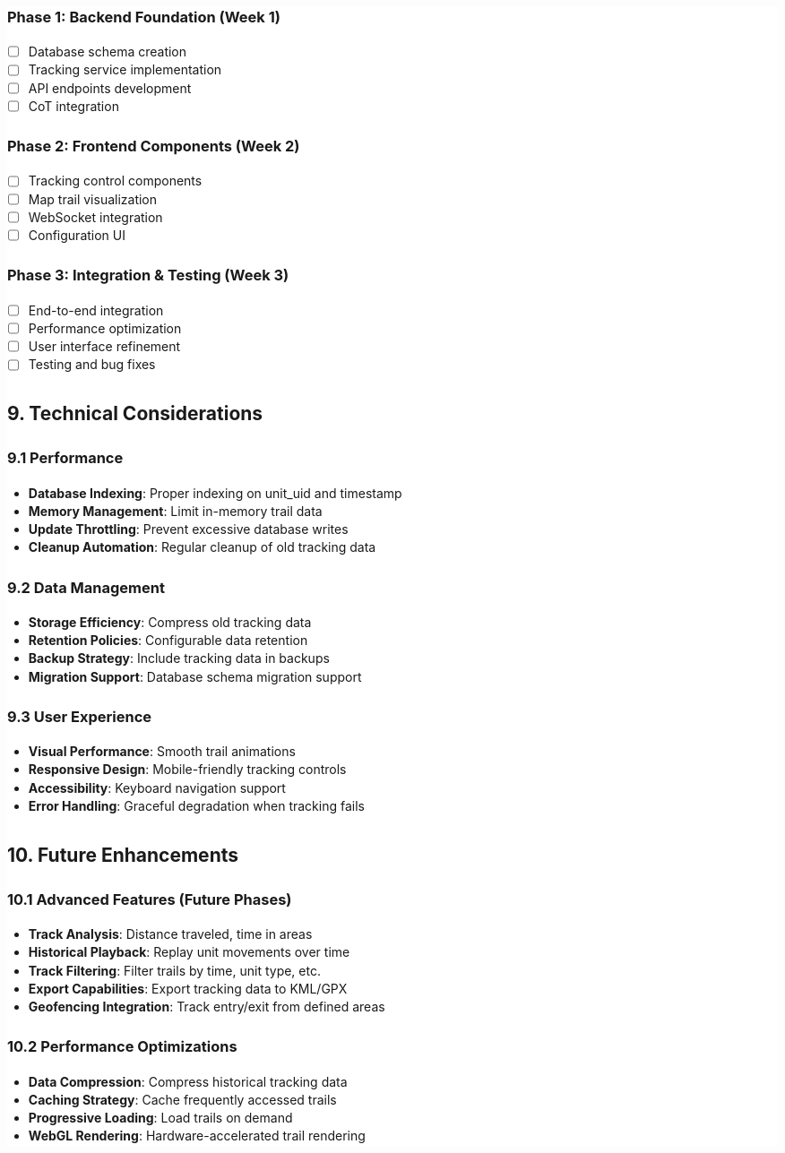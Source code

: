 ### Phase 1: Backend Foundation (Week 1)
- [ ] Database schema creation
- [ ] Tracking service implementation
- [ ] API endpoints development
- [ ] CoT integration

### Phase 2: Frontend Components (Week 2)
- [ ] Tracking control components
- [ ] Map trail visualization
- [ ] WebSocket integration
- [ ] Configuration UI

### Phase 3: Integration & Testing (Week 3)
- [ ] End-to-end integration
- [ ] Performance optimization
- [ ] User interface refinement
- [ ] Testing and bug fixes

## 9. Technical Considerations

### 9.1 Performance
- **Database Indexing**: Proper indexing on unit_uid and timestamp
- **Memory Management**: Limit in-memory trail data
- **Update Throttling**: Prevent excessive database writes
- **Cleanup Automation**: Regular cleanup of old tracking data

### 9.2 Data Management
- **Storage Efficiency**: Compress old tracking data
- **Retention Policies**: Configurable data retention
- **Backup Strategy**: Include tracking data in backups
- **Migration Support**: Database schema migration support

### 9.3 User Experience
- **Visual Performance**: Smooth trail animations
- **Responsive Design**: Mobile-friendly tracking controls
- **Accessibility**: Keyboard navigation support
- **Error Handling**: Graceful degradation when tracking fails

## 10. Future Enhancements

### 10.1 Advanced Features (Future Phases)
- **Track Analysis**: Distance traveled, time in areas
- **Historical Playback**: Replay unit movements over time
- **Track Filtering**: Filter trails by time, unit type, etc.
- **Export Capabilities**: Export tracking data to KML/GPX
- **Geofencing Integration**: Track entry/exit from defined areas

### 10.2 Performance Optimizations
- **Data Compression**: Compress historical tracking data
- **Caching Strategy**: Cache frequently accessed trails
- **Progressive Loading**: Load trails on demand
- **WebGL Rendering**: Hardware-accelerated trail rendering
